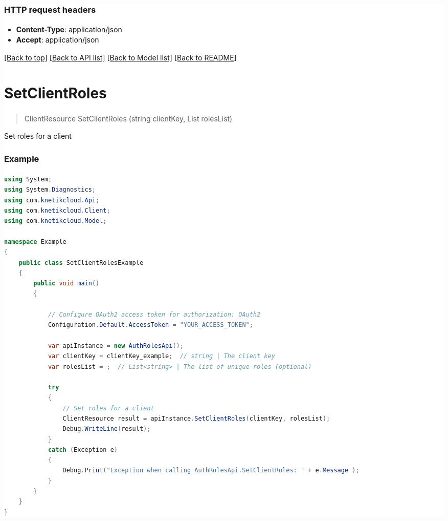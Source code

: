 ### HTTP request headers

 - **Content-Type**: application/json
 - **Accept**: application/json

[[Back to top]](#) [[Back to API list]](../README.md#documentation-for-api-endpoints) [[Back to Model list]](../README.md#documentation-for-models) [[Back to README]](../README.md)

<a name="setclientroles"></a>
# **SetClientRoles**
> ClientResource SetClientRoles (string clientKey, List<string> rolesList)

Set roles for a client

### Example
```csharp
using System;
using System.Diagnostics;
using com.knetikcloud.Api;
using com.knetikcloud.Client;
using com.knetikcloud.Model;

namespace Example
{
    public class SetClientRolesExample
    {
        public void main()
        {
            
            // Configure OAuth2 access token for authorization: OAuth2
            Configuration.Default.AccessToken = "YOUR_ACCESS_TOKEN";

            var apiInstance = new AuthRolesApi();
            var clientKey = clientKey_example;  // string | The client key
            var rolesList = ;  // List<string> | The list of unique roles (optional) 

            try
            {
                // Set roles for a client
                ClientResource result = apiInstance.SetClientRoles(clientKey, rolesList);
                Debug.WriteLine(result);
            }
            catch (Exception e)
            {
                Debug.Print("Exception when calling AuthRolesApi.SetClientRoles: " + e.Message );
            }
        }
    }
}
```
